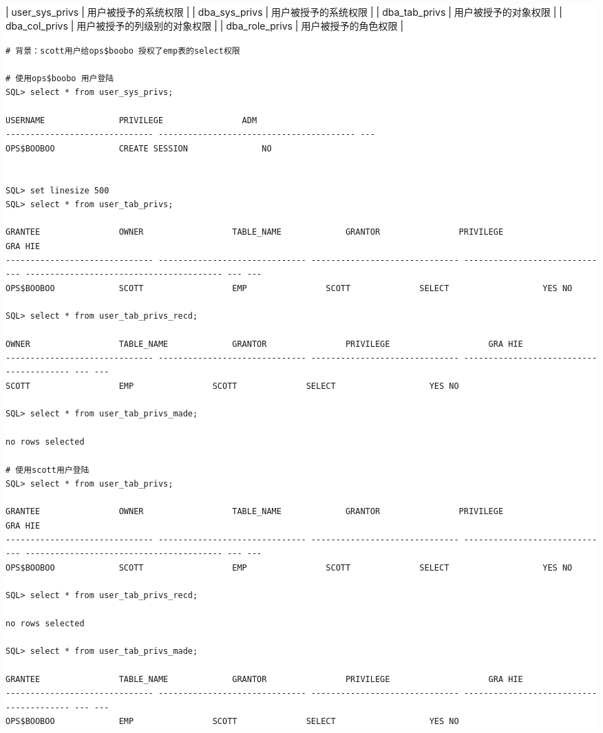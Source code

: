 | user_sys_privs      | 用户被授予的系统权限     |
| dba_sys_privs       | 用户被授予的系统权限     |
| dba_tab_privs       | 用户被授予的对象权限     |
| dba_col_privs       | 用户被授予的列级别的对象权限 |
| dba_role_privs      | 用户被授予的角色权限     |

```shell
# 背景：scott用户给ops$boobo 授权了emp表的select权限

# 使用ops$boobo 用户登陆
SQL> select * from user_sys_privs;

USERNAME		       PRIVILEGE				ADM
------------------------------ ---------------------------------------- ---
OPS$BOOBOO		       CREATE SESSION				NO


SQL> set linesize 500
SQL> select * from user_tab_privs;

GRANTEE 		       OWNER			      TABLE_NAME		     GRANTOR			    PRIVILEGE				     GRA HIE
------------------------------ ------------------------------ ------------------------------ ------------------------------ ---------------------------------------- --- ---
OPS$BOOBOO		       SCOTT			      EMP			     SCOTT			    SELECT				     YES NO

SQL> select * from user_tab_privs_recd;

OWNER			       TABLE_NAME		      GRANTOR			     PRIVILEGE				      GRA HIE
------------------------------ ------------------------------ ------------------------------ ---------------------------------------- --- ---
SCOTT			       EMP			      SCOTT			     SELECT				      YES NO

SQL> select * from user_tab_privs_made;

no rows selected

# 使用scott用户登陆
SQL> select * from user_tab_privs;

GRANTEE 		       OWNER			      TABLE_NAME		     GRANTOR			    PRIVILEGE				     GRA HIE
------------------------------ ------------------------------ ------------------------------ ------------------------------ ---------------------------------------- --- ---
OPS$BOOBOO		       SCOTT			      EMP			     SCOTT			    SELECT				     YES NO

SQL> select * from user_tab_privs_recd;

no rows selected

SQL> select * from user_tab_privs_made;

GRANTEE 		       TABLE_NAME		      GRANTOR			     PRIVILEGE				      GRA HIE
------------------------------ ------------------------------ ------------------------------ ---------------------------------------- --- ---
OPS$BOOBOO		       EMP			      SCOTT			     SELECT				      YES NO

```